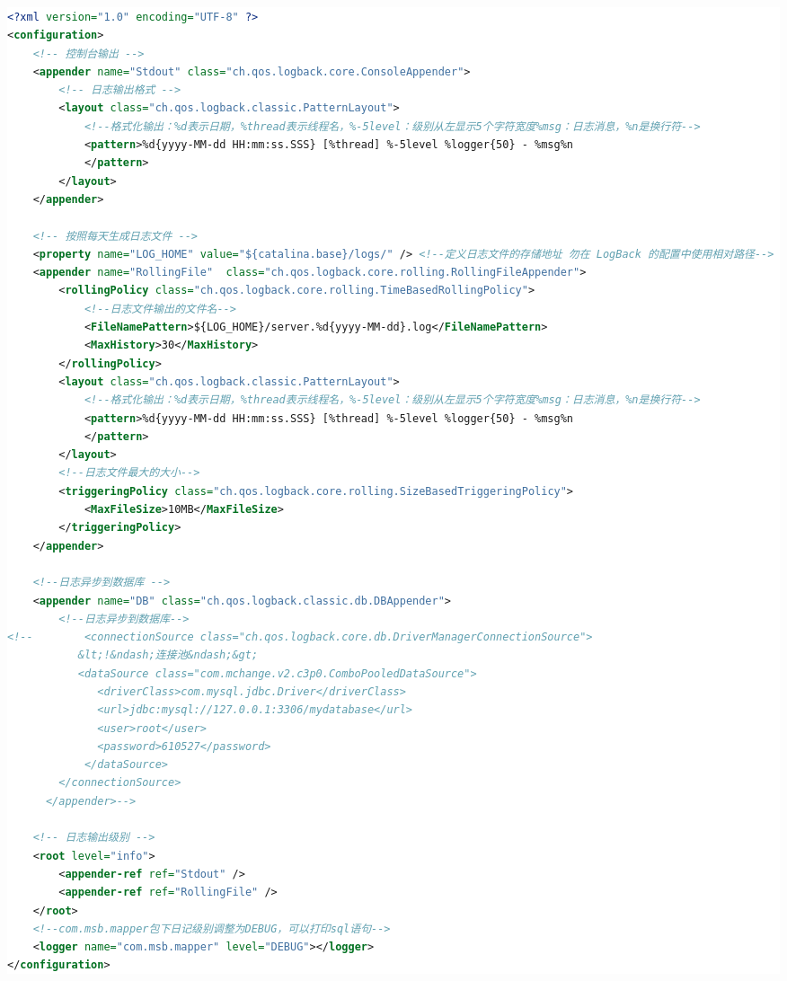 ```xml
<?xml version="1.0" encoding="UTF-8" ?>
<configuration>
    <!-- 控制台输出 -->
    <appender name="Stdout" class="ch.qos.logback.core.ConsoleAppender">
        <!-- 日志输出格式 -->
        <layout class="ch.qos.logback.classic.PatternLayout">
            <!--格式化输出：%d表示日期，%thread表示线程名，%-5level：级别从左显示5个字符宽度%msg：日志消息，%n是换行符-->
            <pattern>%d{yyyy-MM-dd HH:mm:ss.SSS} [%thread] %-5level %logger{50} - %msg%n
            </pattern>
        </layout>
    </appender>

    <!-- 按照每天生成日志文件 -->
    <property name="LOG_HOME" value="${catalina.base}/logs/" /> <!--定义日志文件的存储地址 勿在 LogBack 的配置中使用相对路径-->
    <appender name="RollingFile"  class="ch.qos.logback.core.rolling.RollingFileAppender">
        <rollingPolicy class="ch.qos.logback.core.rolling.TimeBasedRollingPolicy">
            <!--日志文件输出的文件名-->
            <FileNamePattern>${LOG_HOME}/server.%d{yyyy-MM-dd}.log</FileNamePattern>
            <MaxHistory>30</MaxHistory>
        </rollingPolicy>
        <layout class="ch.qos.logback.classic.PatternLayout">
            <!--格式化输出：%d表示日期，%thread表示线程名，%-5level：级别从左显示5个字符宽度%msg：日志消息，%n是换行符-->
            <pattern>%d{yyyy-MM-dd HH:mm:ss.SSS} [%thread] %-5level %logger{50} - %msg%n
            </pattern>
        </layout>
        <!--日志文件最大的大小-->
        <triggeringPolicy class="ch.qos.logback.core.rolling.SizeBasedTriggeringPolicy">
            <MaxFileSize>10MB</MaxFileSize>
        </triggeringPolicy>
    </appender>

    <!--日志异步到数据库 -->
    <appender name="DB" class="ch.qos.logback.classic.db.DBAppender">
        <!--日志异步到数据库-->
<!--        <connectionSource class="ch.qos.logback.core.db.DriverManagerConnectionSource">
           &lt;!&ndash;连接池&ndash;&gt;
           <dataSource class="com.mchange.v2.c3p0.ComboPooledDataSource">
              <driverClass>com.mysql.jdbc.Driver</driverClass>
              <url>jdbc:mysql://127.0.0.1:3306/mydatabase</url>
              <user>root</user>
              <password>610527</password>
            </dataSource>
        </connectionSource>
      </appender>-->

    <!-- 日志输出级别 -->
    <root level="info">
        <appender-ref ref="Stdout" />
        <appender-ref ref="RollingFile" />
    </root>
    <!--com.msb.mapper包下日记级别调整为DEBUG，可以打印sql语句-->
    <logger name="com.msb.mapper" level="DEBUG"></logger>
</configuration>
```
